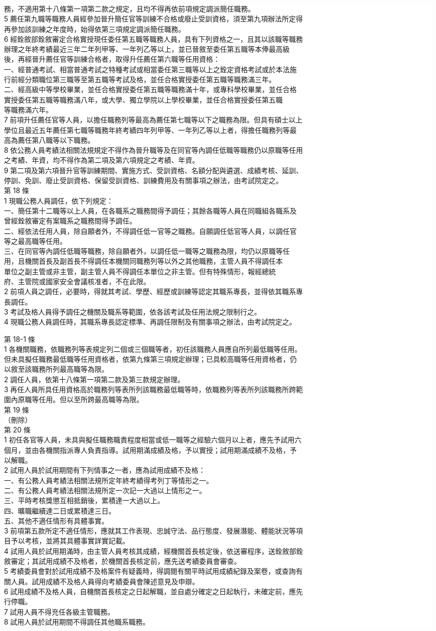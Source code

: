 

務，不適用第十八條第一項第二款之規定，且均不得再依前項規定調派簡任職務。  
5 薦任第九職等職務人員經參加晉升簡任官等訓練不合格或廢止受訓資格，須至第九項辦法所定得  
再參加該訓練之年度時，始得依第三項規定調派簡任職務。  
6 經銓敘部銓敘審定合格實授現任委任第五職等職務人員，具有下列資格之一，且其以該職等職務  
辦理之年終考績最近三年二年列甲等、一年列乙等以上，並已晉敘至委任第五職等本俸最高級  
後，再經晉升薦任官等訓練合格者，取得升任薦任第六職等任用資格：  
一、經普通考試、相當普通考試之特種考試或相當委任第三職等以上之銓定資格考試或於本法施  
行前經分類職位第三職等至第五職等考試及格，並任合格實授委任第五職等職務滿三年。  
二、經高級中等學校畢業，並任合格實授委任第五職等職務滿十年，或專科學校畢業，並任合格  
實授委任第五職等職務滿八年，或大學、獨立學院以上學校畢業，並任合格實授委任第五職  
等職務滿六年。  
7 前項升任薦任官等人員，以擔任職務列等最高為薦任第七職等以下之職務為限。但具有碩士以上  
學位且最近五年薦任第七職等職務年終考績四年列甲等、一年列乙等以上者，得擔任職務列等最  
高為薦任第八職等以下職務。  
8 依公務人員考績法相關法規規定不得作為晉升職等及在同官等內調任低職等職務仍以原職等任用  
之考績、年資，均不得作為第二項及第六項規定之考績、年資。  
9 第二項及第六項晉升官等訓練期間、實施方式、受訓資格、名額分配與遴選、成績考核、延訓、  
停訓、免訓、廢止受訓資格、保留受訓資格、訓練費用及有關事項之辦法，由考試院定之。  
第 18 條  
1 現職公務人員調任，依下列規定：  
一、簡任第十二職等以上人員，在各職系之職務間得予調任；其餘各職等人員在同職組各職系及  
曾經銓敘審定有案職系之職務間得予調任。  
二、經依法任用人員，除自願者外，不得調任低一官等之職務。自願調任低官等人員，以調任官  
等之最高職等任用。  
三、在同官等內調任低職等職務，除自願者外，以調任低一職等之職務為限，均仍以原職等任  
用，且機關首長及副首長不得調任本機關同職務列等以外之其他職務，主管人員不得調任本  
單位之副主管或非主管，副主管人員不得調任本單位之非主管。但有特殊情形，報經總統  
府、主管院或國家安全會議核准者，不在此限。  
2 前項人員之調任，必要時，得就其考試、學歷、經歷或訓練等認定其職系專長，並得依其職系專  
長調任。  
3 考試及格人員得予調任之機關及職系等範圍，依各該考試及任用法規之限制行之。  
4 現職公務人員調任時，其職系專長認定標準、再調任限制及有關事項之辦法，由考試院定之。  


第 18-1 條  
1 各機關職務，依職務列等表規定列二個或三個職等者，初任該職務人員應自所列最低職等任用。  
但未具擬任職務最低職等任用資格者，依第九條第三項規定辦理；已具較高職等任用資格者，仍  
以敘至該職務所列最高職等為限。  
2 調任人員，依第十八條第一項第二款及第三款規定辦理。  
3 再任人員所具任用資格高於職務列等表所列該職務最低職等時，依職務列等表所列該職務所跨範  
圍內原職等任用。但以至所跨最高職等為限。  
第 19 條  
（刪除）  
第 20 條  
1 初任各官等人員，未具與擬任職務職責程度相當或低一職等之經驗六個月以上者，應先予試用六  
個月，並由各機關指派專人負責指導。試用期滿成績及格，予以實授；試用期滿成績不及格，予  
以解職。  
2 試用人員於試用期間有下列情事之一者，應為試用成績不及格：  
一、有公務人員考績法相關法規所定年終考績得考列丁等情形之一。  
二、有公務人員考績法相關法規所定一次記一大過以上情形之一。  
三、平時考核獎懲互相抵銷後，累積達一大過以上。  
四、曠職繼續達二日或累積達三日。  
五、其他不適任情形有具體事實。  
3 前項第五款所定不適任情形，應就其工作表現、忠誠守法、品行態度、發展潛能、體能狀況等項  
目予以考核，並將其具體事實詳實記載。  
4 試用人員於試用期滿時，由主管人員考核其成績，經機關首長核定後，依送審程序，送銓敘部銓  
敘審定；其試用成績不及格者，於機關首長核定前，應先送考績委員會審查。  
5 考績委員會對於試用成績不及格案件有疑義時，得調閱有關平時試用成績紀錄及案卷，或查詢有  
關人員。試用成績不及格人員得向考績委員會陳述意見及申辯。  
6 試用成績不及格人員，自機關首長核定之日起解職，並自處分確定之日起執行，未確定前，應先  
行停職。  
7 試用人員不得充任各級主管職務。  
8 試用人員於試用期間不得調任其他職系職務。  